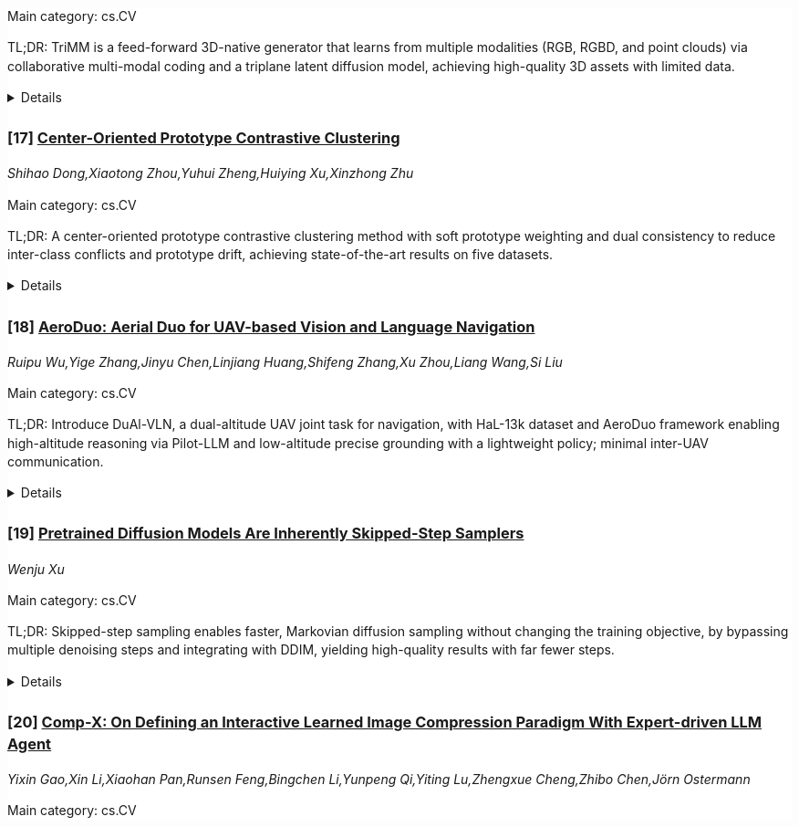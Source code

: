 Main category: cs.CV

TL;DR: TriMM is a feed-forward 3D-native generator that learns from multiple modalities (RGB, RGBD, and point clouds) via collaborative multi-modal coding and a triplane latent diffusion model, achieving high-quality 3D assets with limited data.


<details><summary>Details</summary></details>


### [17] [Center-Oriented Prototype Contrastive Clustering](https://arxiv.org/abs/2508.15231)
*Shihao Dong,Xiaotong Zhou,Yuhui Zheng,Huiying Xu,Xinzhong Zhu*

Main category: cs.CV

TL;DR: A center-oriented prototype contrastive clustering method with soft prototype weighting and dual consistency to reduce inter-class conflicts and prototype drift, achieving state-of-the-art results on five datasets.


<details><summary>Details</summary></details>


### [18] [AeroDuo: Aerial Duo for UAV-based Vision and Language Navigation](https://arxiv.org/abs/2508.15232)
*Ruipu Wu,Yige Zhang,Jinyu Chen,Linjiang Huang,Shifeng Zhang,Xu Zhou,Liang Wang,Si Liu*

Main category: cs.CV

TL;DR: Introduce DuAl-VLN, a dual-altitude UAV joint task for navigation, with HaL-13k dataset and AeroDuo framework enabling high-altitude reasoning via Pilot-LLM and low-altitude precise grounding with a lightweight policy; minimal inter-UAV communication.


<details><summary>Details</summary></details>


### [19] [Pretrained Diffusion Models Are Inherently Skipped-Step Samplers](https://arxiv.org/abs/2508.15233)
*Wenju Xu*

Main category: cs.CV

TL;DR: Skipped-step sampling enables faster, Markovian diffusion sampling without changing the training objective, by bypassing multiple denoising steps and integrating with DDIM, yielding high-quality results with far fewer steps.


<details><summary>Details</summary></details>


### [20] [Comp-X: On Defining an Interactive Learned Image Compression Paradigm With Expert-driven LLM Agent](https://arxiv.org/abs/2508.15243)
*Yixin Gao,Xin Li,Xiaohan Pan,Runsen Feng,Bingchen Li,Yunpeng Qi,Yiting Lu,Zhengxue Cheng,Zhibo Chen,Jörn Ostermann*

Main category: cs.CV
